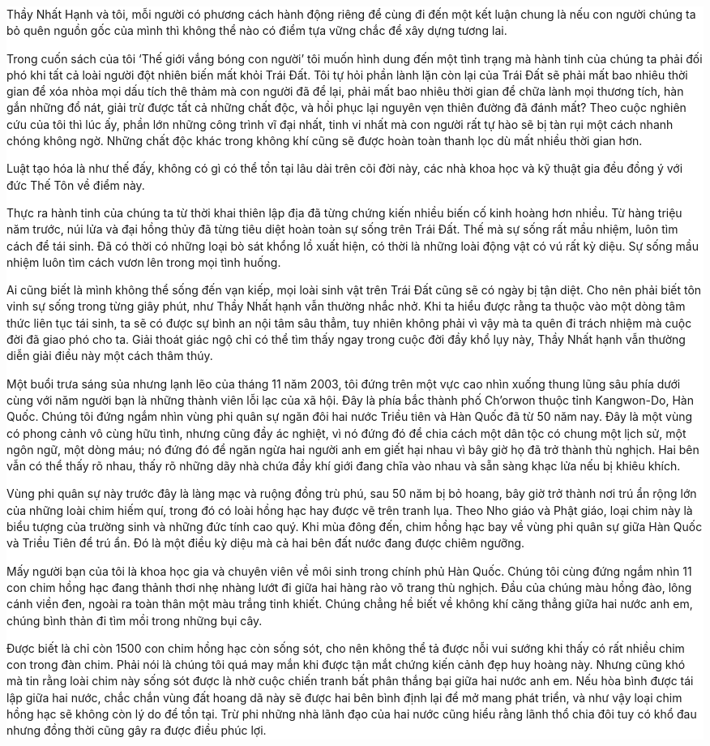 Thầy Nhất Hạnh và tôi, mỗi người có phương cách hành động riêng để cùng đi đến một kết luận chung là nếu con người chúng ta bỏ quên nguồn gốc của mình thì không thể nào có điểm tựa vững chắc để xây dựng tương lai.

Trong cuốn sách của tôi ‘Thế giới vắng bóng con người’ tôi muốn hình dung đến một tình trạng mà hành tinh của chúng ta phải đối phó khi tất cả loài người đột nhiên biến mất khỏi Trái Đất. Tôi tự hỏi phần lành lặn còn lại của Trái Đất sẽ phải mất bao nhiêu thời gian để xóa nhòa mọi dấu tích thê thảm mà con người đã để lại, phải mất bao nhiêu thời gian để chữa lành mọi thương tích, hàn gắn những đổ nát, giải trừ được tất cả những chất độc, và hồi phục lại nguyên vẹn thiên đường đã đánh mất? Theo cuộc nghiên cứu của tôi thì lúc ấy, phần lớn những công trình vĩ đại nhất, tinh vi nhất mà con người rất tự hào sẽ bị tàn rụi một cách nhanh chóng không ngờ. Những chất độc khác trong không khí cũng sẽ được hoàn toàn thanh lọc dù mất nhiều thời gian hơn.

Luật tạo hóa là như thế đấy, không có gì có thể tồn tại lâu dài trên cõi đời này, các nhà khoa học và kỹ thuật gia đều đồng ý với đức Thế Tôn về điểm này.

Thực ra hành tinh của chúng ta từ thời khai thiên lập địa đã từng chứng kiến nhiều biến cố kinh hoàng hơn nhiều. Từ hàng triệu năm trước, núi lửa và đại hồng thủy đã từng tiêu diệt hoàn toàn sự sống trên Trái Đất. Thế mà sự sống rất mầu nhiệm, luôn tìm cách để tái sinh. Đã có thời có những loại bò sát khổng lồ xuất hiện, có thời là những loài động vật có vú rất kỳ diệu. Sự sống mầu nhiệm luôn tìm cách vươn lên trong mọi tình huống.

Ai cũng biết là mình không thể sống đến vạn kiếp, mọi loài sinh vật trên Trái Đất cũng sẽ có ngày bị tận diệt. Cho nên phải biết tôn vinh sự sống trong từng giây phút, như Thầy Nhất hạnh vẫn thường nhắc nhở. Khi ta hiểu được rằng ta thuộc vào một dòng tâm thức liên tục tái sinh, ta sẽ có được sự bình an nội tâm sâu thẳm, tuy nhiên không phải vì vậy mà ta quên đi trách nhiệm mà cuộc đời đã giao phó cho ta. Giải thoát giác ngộ chỉ có thể tìm thấy ngay trong cuộc đời đầy khổ lụy này, Thầy Nhất hạnh vẫn thường diễn giải điều này một cách thâm thúy.

Một buổi trưa sáng sủa nhưng lạnh lẽo của tháng 11 năm 2003, tôi đứng trên một vực cao nhìn xuống thung lũng sâu phía dưới cùng với năm người bạn là những thành viên lỗi lạc của xã hội. Đây là phía bắc thành phố Ch’orwon thuộc tỉnh Kangwon-Do, Hàn Quốc. Chúng tôi đứng ngắm nhìn vùng phi quân sự ngăn đôi hai nước Triều tiên và Hàn Quốc đã từ 50 năm nay. Đây là một vùng có phong cảnh vô cùng hữu tình, nhưng cũng đầy ác nghiệt, vì nó đứng đó để chia cách một dân tộc có chung một lịch sử, một ngôn ngữ, một dòng máu; nó đứng đó để ngăn ngừa hai người anh em giết hại nhau vì bây giờ họ đã trở thành thù nghịch. Hai bên vẫn có thể thấy rõ nhau, thấy rõ những dãy nhà chứa đầy khí giới đang chĩa vào nhau và sẵn sàng khạc lửa nếu bị khiêu khích.

Vùng phi quân sự này trước đây là làng mạc và ruộng đồng trù phú, sau 50 năm bị bỏ hoang, bây giờ trở thành nơi trú ẩn rộng lớn của những loài chim hiếm quí, trong đó có loài hồng hạc hay được vẽ trên tranh lụa. Theo Nho giáo và Phật giáo, loại chim này là biểu tượng của trường sinh và những đức tính cao quý. Khi mùa đông đến, chim hồng hạc bay về vùng phi quân sự giữa Hàn Quốc và Triều Tiên để trú ẩn. Đó là một điều kỳ diệu mà cả hai bên đất nước đang được chiêm ngưỡng.

Mấy người bạn của tôi là khoa học gia và chuyên viên về môi sinh trong chính phủ Hàn Quốc. Chúng tôi cùng đứng ngắm nhìn 11 con chim hồng hạc đang thảnh thơi nhẹ nhàng lướt đi giữa hai hàng rào võ trang thù nghịch. Đầu của chúng màu hồng đào, lông cánh viền đen, ngoài ra toàn thân một màu trắng tinh khiết. Chúng chẳng hề biết về không khí căng thẳng giữa hai nước anh em, chúng bình thản đi tìm mồi trong những bụi cây.

Được biết là chỉ còn 1500 con chim hồng hạc còn sống sót, cho nên không thể tả được nỗi vui sướng khi thấy có rất nhiều chim con trong đàn chim. Phải nói là chúng tôi quá may mắn khi được tận mắt chứng kiến cảnh đẹp huy hoàng này. Nhưng cũng khó mà tin rằng loài chim này sống sót được là nhờ cuộc chiến tranh bất phân thắng bại giữa hai nước anh em. Nếu hòa bình được tái lập giữa hai nước, chắc chắn vùng đất hoang dã này sẽ được hai bên bình định lại để mở mang phát triển, và như vậy loại chim hồng hạc sẽ không còn lý do để tồn tại. Trừ phi những nhà lãnh đạo của hai nước cũng hiểu rằng lãnh thổ chia đôi tuy có khổ đau nhưng đồng thời cũng gây ra được điều phúc lợi.
